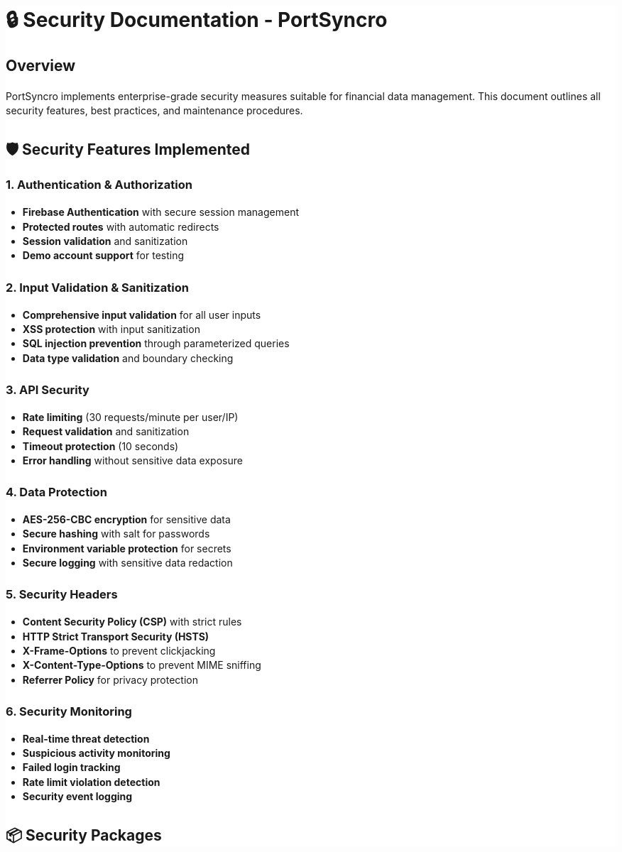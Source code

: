 # 🔒 Security Documentation - PortSyncro

## Overview

PortSyncro implements enterprise-grade security measures suitable for financial data management. This document outlines all security features, best practices, and maintenance procedures.

## 🛡️ Security Features Implemented

### 1. Authentication & Authorization
- **Firebase Authentication** with secure session management
- **Protected routes** with automatic redirects
- **Session validation** and sanitization
- **Demo account support** for testing

### 2. Input Validation & Sanitization
- **Comprehensive input validation** for all user inputs
- **XSS protection** with input sanitization
- **SQL injection prevention** through parameterized queries
- **Data type validation** and boundary checking

### 3. API Security
- **Rate limiting** (30 requests/minute per user/IP)
- **Request validation** and sanitization
- **Timeout protection** (10 seconds)
- **Error handling** without sensitive data exposure

### 4. Data Protection
- **AES-256-CBC encryption** for sensitive data
- **Secure hashing** with salt for passwords
- **Environment variable protection** for secrets
- **Secure logging** with sensitive data redaction

### 5. Security Headers
- **Content Security Policy (CSP)** with strict rules
- **HTTP Strict Transport Security (HSTS)**
- **X-Frame-Options** to prevent clickjacking
- **X-Content-Type-Options** to prevent MIME sniffing
- **Referrer Policy** for privacy protection

### 6. Security Monitoring
- **Real-time threat detection**
- **Suspicious activity monitoring**
- **Failed login tracking**
- **Rate limit violation detection**
- **Security event logging**

## 📦 Security Packages
